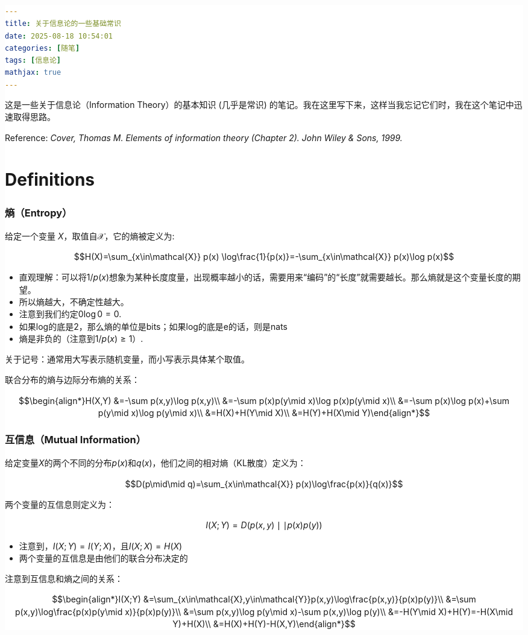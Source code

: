 ```yaml
---
title: 关于信息论的一些基础常识
date: 2025-08-18 10:54:01
categories: [随笔]
tags: [信息论]
mathjax: true
---
```


这是一些关于信息论（Information Theory）的基本知识 (几乎是常识) 的笔记。我在这里写下来，这样当我忘记它们时，我在这个笔记中迅速取得思路。

Reference: *Cover, Thomas M. Elements of information theory (Chapter 2). John Wiley & Sons, 1999.*




# Definitions

### 熵（Entropy）

给定一个变量 $X$，取值自$\mathcal{X}$，它的熵被定义为:

$$H(X)=\sum_{x\in\mathcal{X}} p(x) \log\frac{1}{p(x)}=-\sum_{x\in\mathcal{X}} p(x)\log p(x)$$

- 直观理解：可以将$1/p(x)$想象为某种长度度量，出现概率越小的话，需要用来“编码”的“长度”就需要越长。那么熵就是这个变量长度的期望。
- 所以熵越大，不确定性越大。
- 注意到我们约定$0\log0=0$.
- 如果log的底是2，那么熵的单位是bits；如果log的底是e的话，则是nats
- 熵是非负的（注意到$1/p(x)\ge1$）.

关于记号：通常用大写表示随机变量，而小写表示具体某个取值。 

联合分布的熵与边际分布熵的关系：

$$\begin{align*}H(X,Y) &=-\sum p(x,y)\log p(x,y)\\ &=-\sum p(x)p(y\mid x)\log p(x)p(y\mid x)\\ &=-\sum p(x)\log p(x)+\sum p(y\mid x)\log p(y\mid x)\\ &=H(X)+H(Y\mid X)\\ &=H(Y)+H(X\mid Y)\end{align*}$$

### 互信息（Mutual Information）

给定变量$X$的两个不同的分布$p(x)$和$q(x)$，他们之间的相对熵（KL散度）定义为：

$$D(p\mid\mid q)=\sum_{x\in\mathcal{X}} p(x)\log\frac{p(x)}{q(x)}$$

两个变量的互信息则定义为：

$$I(X;Y)=D(p(x,y)\mid\mid p(x)p(y))$$

- 注意到，$I(X;Y)=I(Y;X)$，且$I(X;X)=H(X)$
- 两个变量的互信息是由他们的联合分布决定的

注意到互信息和熵之间的关系：

$$\begin{align*}I(X;Y) &=\sum_{x\in\mathcal{X},y\in\mathcal{Y}}p(x,y)\log\frac{p(x,y)}{p(x)p(y)}\\ &=\sum p(x,y)\log\frac{p(x)p(y\mid x)}{p(x)p(y)}\\ &=\sum p(x,y)\log p(y\mid x)-\sum p(x,y)\log p(y)\\ &=-H(Y\mid X)+H(Y)=-H(X\mid Y)+H(X)\\ &=H(X)+H(Y)-H(X,Y)\end{align*}$$
